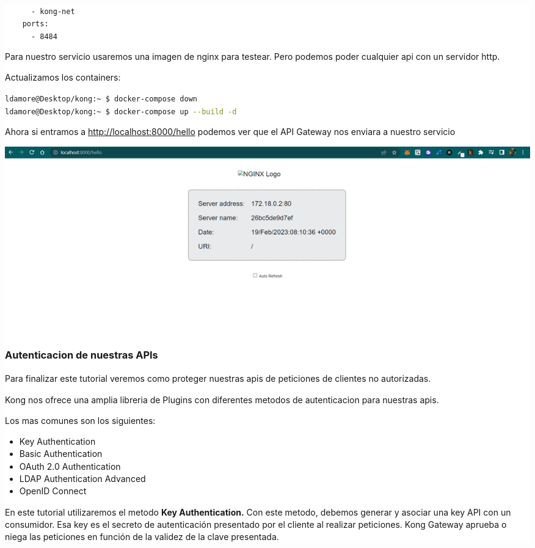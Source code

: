 ```docker
      - kong-net
    ports:
      - 8484
```

Para nuestro servicio usaremos una imagen de nginx para testear. Pero podemos poder cualquier api con un servidor http.

Actualizamos los containers:

```bash
ldamore@Desktop/kong:~ $ docker-compose down
ldamore@Desktop/kong:~ $ docker-compose up --build -d
```

Ahora si entramos a [http://localhost:8000/hello](http://localhost:8000/hello) podemos ver que el API Gateway nos enviara a nuestro servicio

![img3](./3.png)

### Autenticacion de nuestras APIs

Para finalizar este tutorial veremos como proteger nuestras apis de peticiones de clientes no autorizadas.

Kong nos ofrece una amplia libreria de Plugins con diferentes metodos de autenticacion para nuestras apis.

Los mas comunes son los siguientes:

- Key Authentication
- Basic Authentication
- OAuth 2.0 Authentication
- LDAP Authentication Advanced
- OpenID Connect

En este tutorial utilizaremos el metodo **Key Authentication.** Con este metodo, debemos generar y asociar una key API con un consumidor. Esa key es el secreto de autenticación presentado por el cliente al realizar peticiones. Kong Gateway aprueba o niega las peticiones en función de la validez de la clave presentada.
